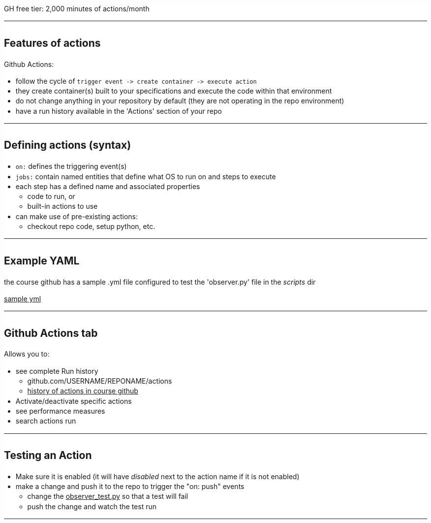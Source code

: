 
GH free tier: 2,000 minutes of actions/month

---
## Features of actions

Github Actions:
- follow the cycle of `trigger event -> create container -> execute action`
- they create container(s) built to your specifications and execute the code within that environment
- do not change anything in your repository by default (they are not operating in the repo environment)
- have a run history available in the 'Actions' section of your repo

---
## Defining actions (syntax)
- `on:` defines the triggering event(s)
- `jobs:` contain named entities that define what OS to run on and steps to execute
- each step has a defined name and associated properties
   - code to run, or 
   - built-in actions to use
- can make use of pre-existing actions:
  - checkout repo code, setup python, etc.

---
<style scoped>
{font-size: 45px;}
</style>
## Example YAML
the course github has a sample .yml file configured to test the 'observer.py' file in the _scripts_ dir

[sample yml](../.github/workflows/actions.yml)


---
## Github Actions tab

Allows you to:
- see complete Run history
   - github.com/USERNAME/REPONAME/actions
   - [history of actions in course github](https://github.com/damapak/ist303_spr25/actions)
- Activate/deactivate specific actions
- see performance measures
- search actions run


---
<style scoped>
{font-size: 40px;}
</style>
## Testing an Action
- Make sure it is enabled (it will have _disabled_ next to the action name if it is not enabled)
- make a change and push it to the repo to trigger the "on: push" events
  - change the [observer_test.py](../scripts/observer_test.py) so that a test will fail
  - push the change and watch the test run

---